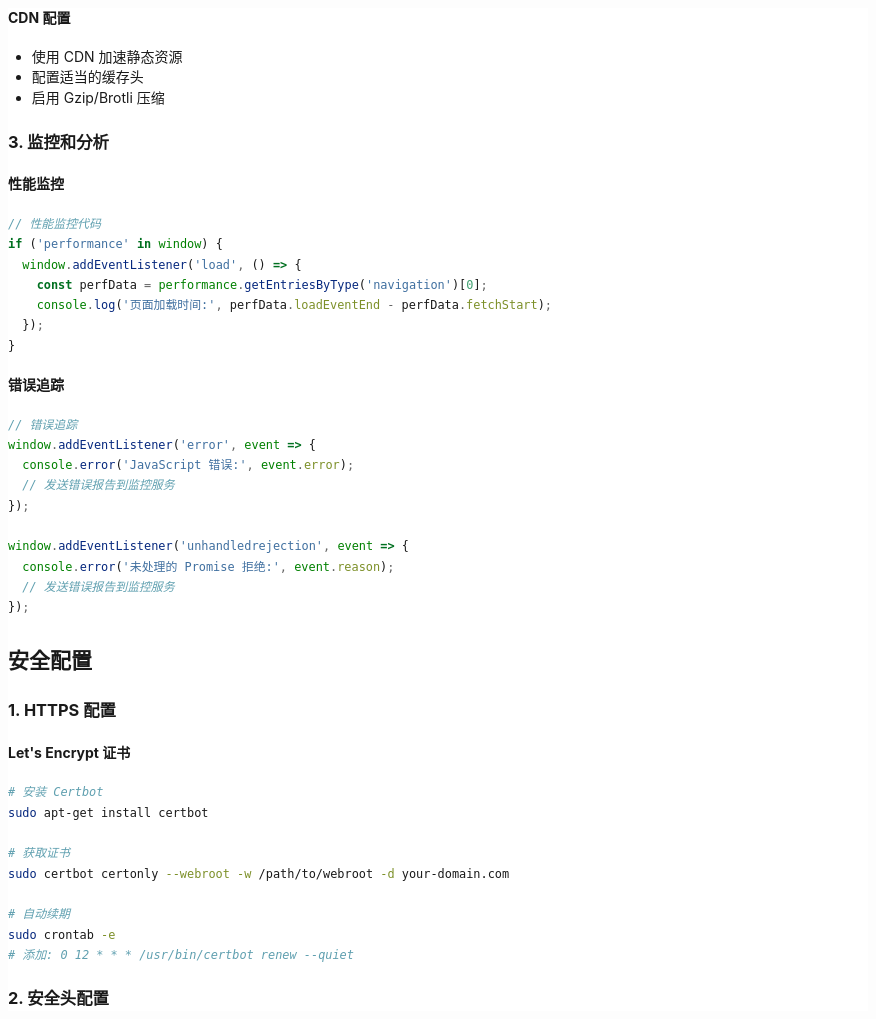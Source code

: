 #### CDN 配置
- 使用 CDN 加速静态资源
- 配置适当的缓存头
- 启用 Gzip/Brotli 压缩

### 3. 监控和分析

#### 性能监控
```javascript
// 性能监控代码
if ('performance' in window) {
  window.addEventListener('load', () => {
    const perfData = performance.getEntriesByType('navigation')[0];
    console.log('页面加载时间:', perfData.loadEventEnd - perfData.fetchStart);
  });
}
```

#### 错误追踪
```javascript
// 错误追踪
window.addEventListener('error', event => {
  console.error('JavaScript 错误:', event.error);
  // 发送错误报告到监控服务
});

window.addEventListener('unhandledrejection', event => {
  console.error('未处理的 Promise 拒绝:', event.reason);
  // 发送错误报告到监控服务
});
```

## 安全配置

### 1. HTTPS 配置

#### Let's Encrypt 证书
```bash
# 安装 Certbot
sudo apt-get install certbot

# 获取证书
sudo certbot certonly --webroot -w /path/to/webroot -d your-domain.com

# 自动续期
sudo crontab -e
# 添加: 0 12 * * * /usr/bin/certbot renew --quiet
```

### 2. 安全头配置
